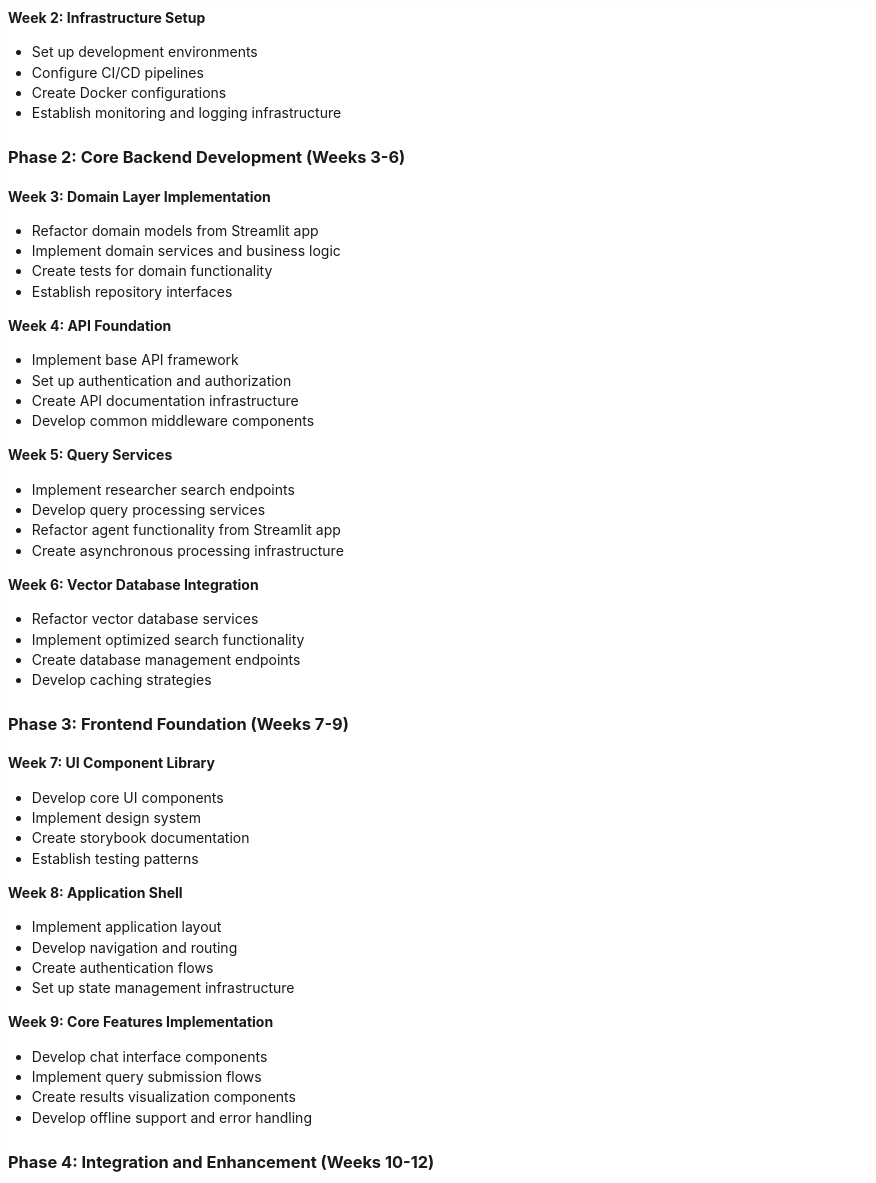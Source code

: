 **Week 2: Infrastructure Setup**
- Set up development environments
- Configure CI/CD pipelines
- Create Docker configurations
- Establish monitoring and logging infrastructure

### Phase 2: Core Backend Development (Weeks 3-6)

**Week 3: Domain Layer Implementation**
- Refactor domain models from Streamlit app
- Implement domain services and business logic
- Create tests for domain functionality
- Establish repository interfaces

**Week 4: API Foundation**
- Implement base API framework
- Set up authentication and authorization
- Create API documentation infrastructure
- Develop common middleware components

**Week 5: Query Services**
- Implement researcher search endpoints
- Develop query processing services
- Refactor agent functionality from Streamlit app
- Create asynchronous processing infrastructure

**Week 6: Vector Database Integration**
- Refactor vector database services
- Implement optimized search functionality
- Create database management endpoints
- Develop caching strategies

### Phase 3: Frontend Foundation (Weeks 7-9)

**Week 7: UI Component Library**
- Develop core UI components
- Implement design system
- Create storybook documentation
- Establish testing patterns

**Week 8: Application Shell**
- Implement application layout
- Develop navigation and routing
- Create authentication flows
- Set up state management infrastructure

**Week 9: Core Features Implementation**
- Develop chat interface components
- Implement query submission flows
- Create results visualization components
- Develop offline support and error handling

### Phase 4: Integration and Enhancement (Weeks 10-12)
